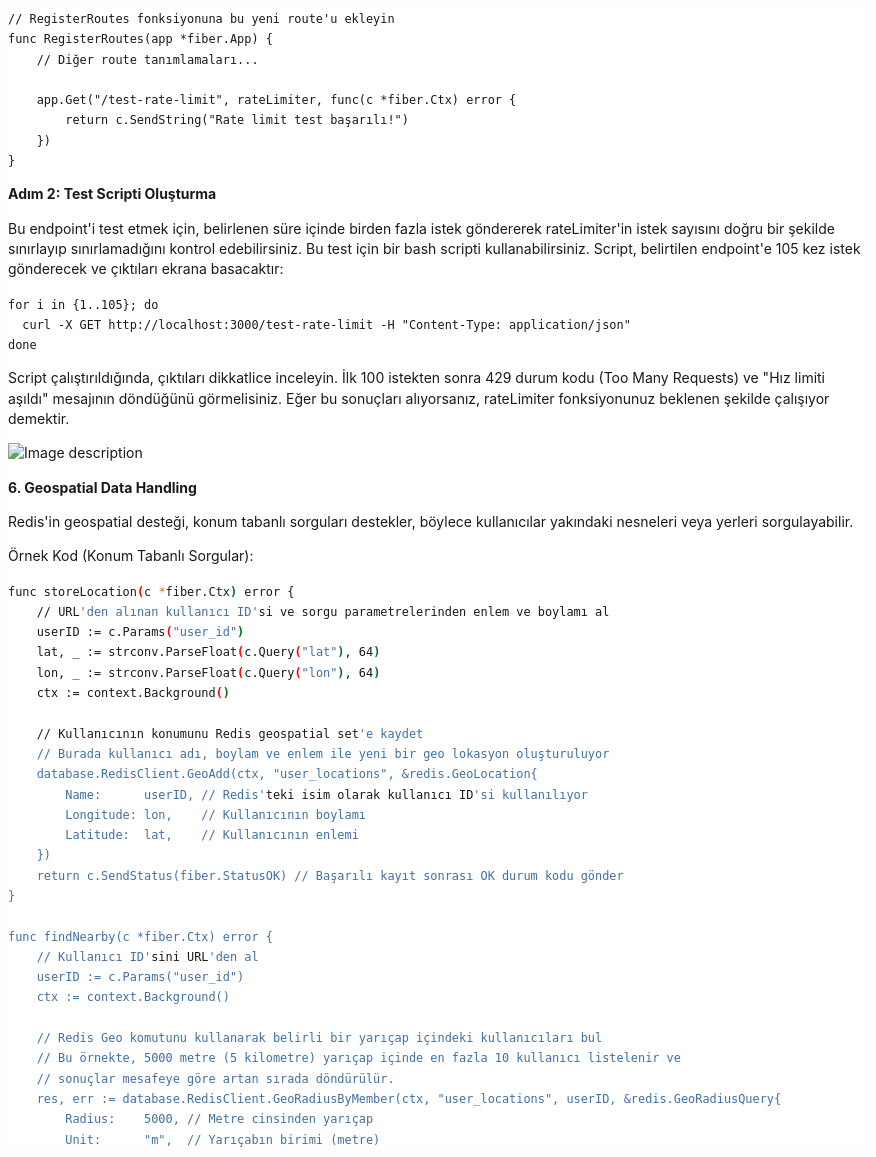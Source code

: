 ```
// RegisterRoutes fonksiyonuna bu yeni route'u ekleyin
func RegisterRoutes(app *fiber.App) {
    // Diğer route tanımlamaları...

    app.Get("/test-rate-limit", rateLimiter, func(c *fiber.Ctx) error {
        return c.SendString("Rate limit test başarılı!")
    })
}
```

**Adım 2: Test Scripti Oluşturma**

Bu endpoint'i test etmek için, belirlenen süre içinde birden fazla istek göndererek rateLimiter'in istek sayısını doğru bir şekilde sınırlayıp sınırlamadığını kontrol edebilirsiniz. Bu test için bir bash scripti kullanabilirsiniz. Script, belirtilen endpoint'e 105 kez istek gönderecek ve çıktıları ekrana basacaktır:

```
for i in {1..105}; do
  curl -X GET http://localhost:3000/test-rate-limit -H "Content-Type: application/json"
done
```
Script çalıştırıldığında, çıktıları dikkatlice inceleyin. İlk 100 istekten sonra 429 durum kodu (Too Many Requests) ve "Hız limiti aşıldı" mesajının döndüğünü görmelisiniz. Eğer bu sonuçları alıyorsanız, rateLimiter fonksiyonunuz beklenen şekilde çalışıyor demektir.


![Image description](https://dev-to-uploads.s3.amazonaws.com/uploads/articles/5bdznqfw6cl8te6xyv91.png)


**6. Geospatial Data Handling**

Redis'in geospatial desteği, konum tabanlı sorguları destekler, böylece kullanıcılar yakındaki nesneleri veya yerleri sorgulayabilir.

Örnek Kod (Konum Tabanlı Sorgular):

```bash
func storeLocation(c *fiber.Ctx) error {
	// URL'den alınan kullanıcı ID'si ve sorgu parametrelerinden enlem ve boylamı al
	userID := c.Params("user_id")
	lat, _ := strconv.ParseFloat(c.Query("lat"), 64)
	lon, _ := strconv.ParseFloat(c.Query("lon"), 64)
	ctx := context.Background()

	// Kullanıcının konumunu Redis geospatial set'e kaydet
	// Burada kullanıcı adı, boylam ve enlem ile yeni bir geo lokasyon oluşturuluyor
	database.RedisClient.GeoAdd(ctx, "user_locations", &redis.GeoLocation{
		Name:      userID, // Redis'teki isim olarak kullanıcı ID'si kullanılıyor
		Longitude: lon,    // Kullanıcının boylamı
		Latitude:  lat,    // Kullanıcının enlemi
	})
	return c.SendStatus(fiber.StatusOK) // Başarılı kayıt sonrası OK durum kodu gönder
}

func findNearby(c *fiber.Ctx) error {
	// Kullanıcı ID'sini URL'den al
	userID := c.Params("user_id")
	ctx := context.Background()

	// Redis Geo komutunu kullanarak belirli bir yarıçap içindeki kullanıcıları bul
	// Bu örnekte, 5000 metre (5 kilometre) yarıçap içinde en fazla 10 kullanıcı listelenir ve
	// sonuçlar mesafeye göre artan sırada döndürülür.
	res, err := database.RedisClient.GeoRadiusByMember(ctx, "user_locations", userID, &redis.GeoRadiusQuery{
		Radius:    5000, // Metre cinsinden yarıçap
		Unit:      "m",  // Yarıçabın birimi (metre)
```